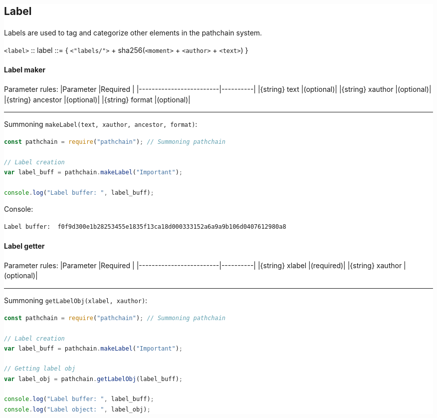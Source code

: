 
## Label

Labels are used to tag and categorize other elements in the pathchain system.

`<label>` :: label ::= { `<"labels/">` + sha256(`<moment>` + `<author>` + `<text>`) }

#### Label maker

Parameter rules:
|Parameter                |Required  |
|-------------------------|----------|
|{string} text            |(optional)|
|{string} xauthor         |(optional)|
|{string} ancestor        |(optional)|
|{string} format          |(optional)|


---
Summoning `makeLabel(text, xauthor, ancestor, format)`:
```javascript
const pathchain = require("pathchain"); // Summoning pathchain

// Label creation
var label_buff = pathchain.makeLabel("Important");

console.log("Label buffer: ", label_buff);
```

Console: 
``` bash
Label buffer:  f0f9d300e1b28253455e1835f13ca18d000333152a6a9a9b106d0407612980a8
```


#### Label getter

Parameter rules:
|Parameter                |Required  |
|-------------------------|----------|
|{string} xlabel          |(required)|
|{string} xauthor         |(optional)|


---
Summoning `getLabelObj(xlabel, xauthor)`:
```javascript
const pathchain = require("pathchain"); // Summoning pathchain

// Label creation
var label_buff = pathchain.makeLabel("Important");

// Getting label obj
var label_obj = pathchain.getLabelObj(label_buff);

console.log("Label buffer: ", label_buff);
console.log("Label object: ", label_obj);
```
